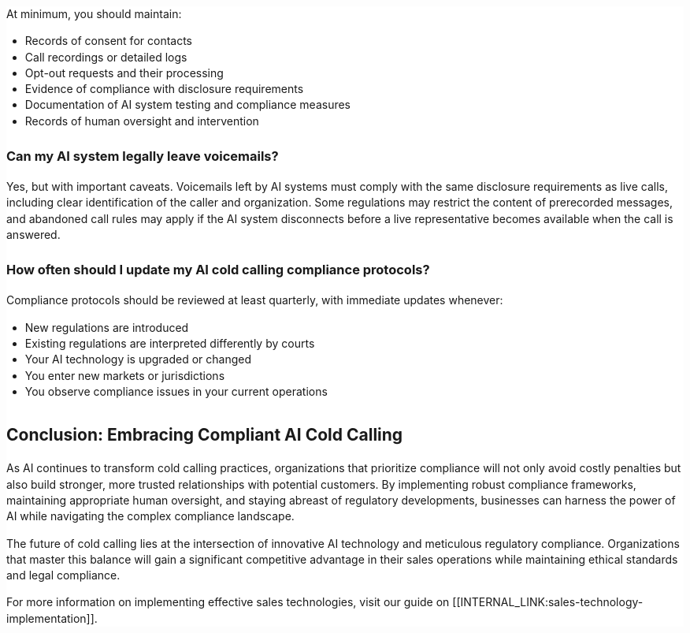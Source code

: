 At minimum, you should maintain:
- Records of consent for contacts
- Call recordings or detailed logs
- Opt-out requests and their processing
- Evidence of compliance with disclosure requirements
- Documentation of AI system testing and compliance measures
- Records of human oversight and intervention

### Can my AI system legally leave voicemails?

Yes, but with important caveats. Voicemails left by AI systems must comply with the same disclosure requirements as live calls, including clear identification of the caller and organization. Some regulations may restrict the content of prerecorded messages, and abandoned call rules may apply if the AI system disconnects before a live representative becomes available when the call is answered.

### How often should I update my AI cold calling compliance protocols?

Compliance protocols should be reviewed at least quarterly, with immediate updates whenever:
- New regulations are introduced
- Existing regulations are interpreted differently by courts
- Your AI technology is upgraded or changed
- You enter new markets or jurisdictions
- You observe compliance issues in your current operations

## Conclusion: Embracing Compliant AI Cold Calling

As AI continues to transform cold calling practices, organizations that prioritize compliance will not only avoid costly penalties but also build stronger, more trusted relationships with potential customers. By implementing robust compliance frameworks, maintaining appropriate human oversight, and staying abreast of regulatory developments, businesses can harness the power of AI while navigating the complex compliance landscape.

The future of cold calling lies at the intersection of innovative AI technology and meticulous regulatory compliance. Organizations that master this balance will gain a significant competitive advantage in their sales operations while maintaining ethical standards and legal compliance.

For more information on implementing effective sales technologies, visit our guide on [[INTERNAL_LINK:sales-technology-implementation]].